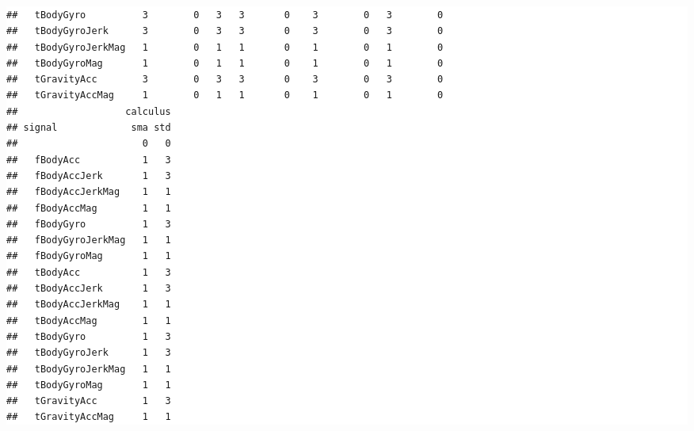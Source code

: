     ##   tBodyGyro          3        0   3   3       0    3        0   3        0
    ##   tBodyGyroJerk      3        0   3   3       0    3        0   3        0
    ##   tBodyGyroJerkMag   1        0   1   1       0    1        0   1        0
    ##   tBodyGyroMag       1        0   1   1       0    1        0   1        0
    ##   tGravityAcc        3        0   3   3       0    3        0   3        0
    ##   tGravityAccMag     1        0   1   1       0    1        0   1        0
    ##                   calculus
    ## signal             sma std
    ##                      0   0
    ##   fBodyAcc           1   3
    ##   fBodyAccJerk       1   3
    ##   fBodyAccJerkMag    1   1
    ##   fBodyAccMag        1   1
    ##   fBodyGyro          1   3
    ##   fBodyGyroJerkMag   1   1
    ##   fBodyGyroMag       1   1
    ##   tBodyAcc           1   3
    ##   tBodyAccJerk       1   3
    ##   tBodyAccJerkMag    1   1
    ##   tBodyAccMag        1   1
    ##   tBodyGyro          1   3
    ##   tBodyGyroJerk      1   3
    ##   tBodyGyroJerkMag   1   1
    ##   tBodyGyroMag       1   1
    ##   tGravityAcc        1   3
    ##   tGravityAccMag     1   1
